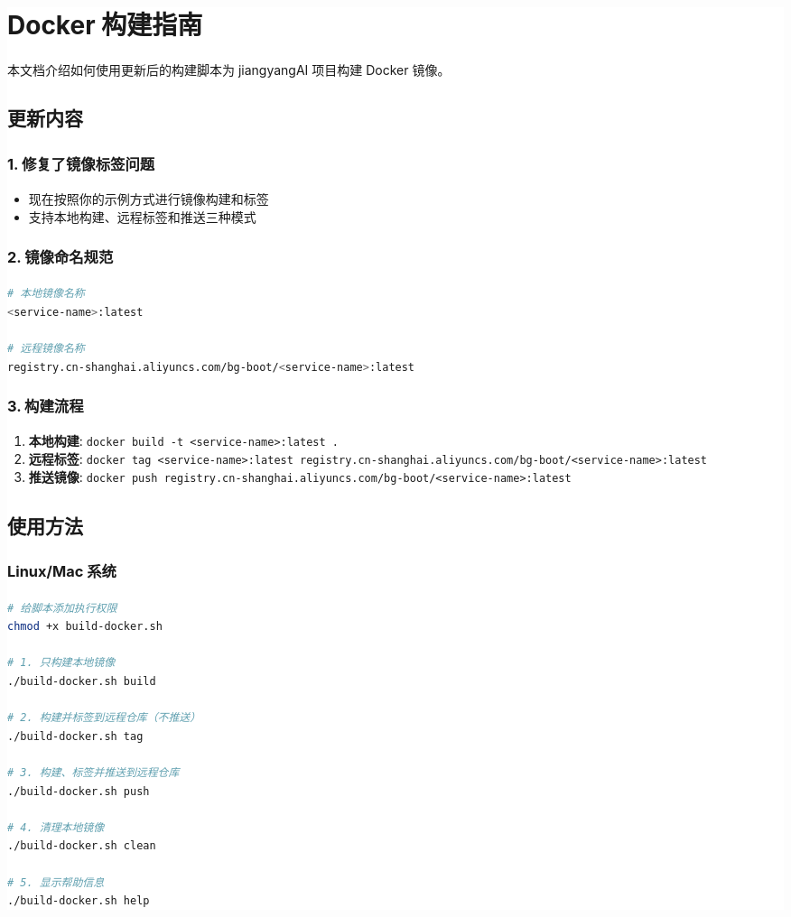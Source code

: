 # Docker 构建指南

本文档介绍如何使用更新后的构建脚本为 jiangyangAI 项目构建 Docker 镜像。

## 更新内容

### 1. 修复了镜像标签问题
- 现在按照你的示例方式进行镜像构建和标签
- 支持本地构建、远程标签和推送三种模式

### 2. 镜像命名规范
```bash
# 本地镜像名称
<service-name>:latest

# 远程镜像名称  
registry.cn-shanghai.aliyuncs.com/bg-boot/<service-name>:latest
```

### 3. 构建流程
1. **本地构建**: `docker build -t <service-name>:latest .`
2. **远程标签**: `docker tag <service-name>:latest registry.cn-shanghai.aliyuncs.com/bg-boot/<service-name>:latest`
3. **推送镜像**: `docker push registry.cn-shanghai.aliyuncs.com/bg-boot/<service-name>:latest`

## 使用方法

### Linux/Mac 系统

```bash
# 给脚本添加执行权限
chmod +x build-docker.sh

# 1. 只构建本地镜像
./build-docker.sh build

# 2. 构建并标签到远程仓库（不推送）
./build-docker.sh tag

# 3. 构建、标签并推送到远程仓库
./build-docker.sh push

# 4. 清理本地镜像
./build-docker.sh clean

# 5. 显示帮助信息
./build-docker.sh help
```

